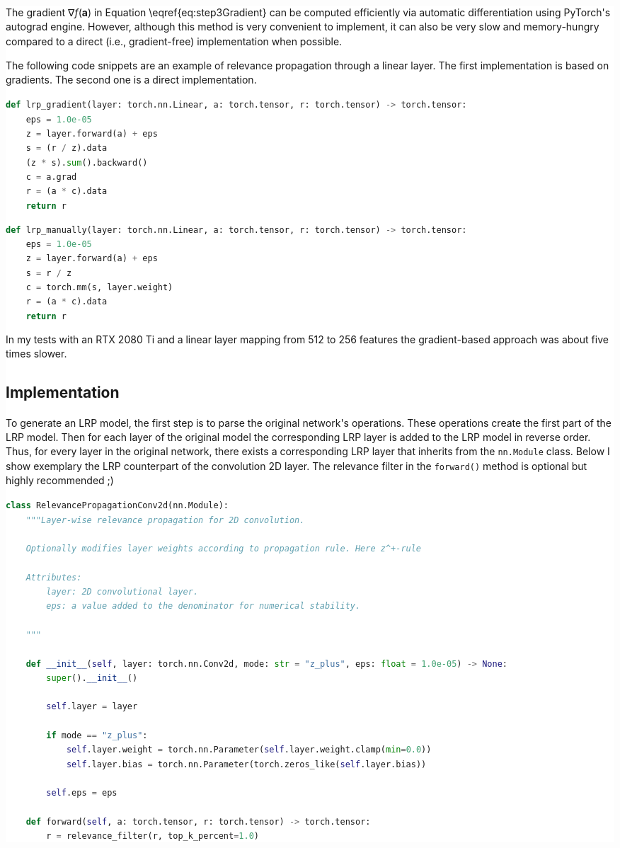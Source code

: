 The gradient $\nabla f(\mathbf{a})$ in Equation \eqref{eq:step3Gradient} can be computed efficiently via automatic differentiation using PyTorch's autograd engine. However, although this method is very convenient to implement, it can also be very slow and memory-hungry compared to a direct (i.e., gradient-free) implementation when possible.

The following code snippets are an example of relevance propagation through a linear layer. The first implementation is based on gradients. The second one is a direct implementation.

```python
def lrp_gradient(layer: torch.nn.Linear, a: torch.tensor, r: torch.tensor) -> torch.tensor:
    eps = 1.0e-05
    z = layer.forward(a) + eps
    s = (r / z).data
    (z * s).sum().backward()
    c = a.grad
    r = (a * c).data
    return r
```

```python
def lrp_manually(layer: torch.nn.Linear, a: torch.tensor, r: torch.tensor) -> torch.tensor:
    eps = 1.0e-05
    z = layer.forward(a) + eps
    s = r / z
    c = torch.mm(s, layer.weight)
    r = (a * c).data
    return r
```

In my tests with an RTX 2080 Ti and a linear layer mapping from 512 to 256 features the gradient-based approach was about five times slower.


## Implementation

To generate an LRP model, the first step is to parse the original network's operations. These operations create the first part of the LRP model. Then for each layer of the original model the corresponding LRP layer is added to the LRP model in reverse order. Thus, for every layer in the original network, there exists a corresponding LRP layer that inherits from the `nn.Module` class. Below I show exemplary the LRP counterpart of the convolution 2D layer. The relevance filter in the `forward()` method is optional but highly recommended ;)

```python
class RelevancePropagationConv2d(nn.Module):
    """Layer-wise relevance propagation for 2D convolution.

    Optionally modifies layer weights according to propagation rule. Here z^+-rule

    Attributes:
        layer: 2D convolutional layer.
        eps: a value added to the denominator for numerical stability.

    """

    def __init__(self, layer: torch.nn.Conv2d, mode: str = "z_plus", eps: float = 1.0e-05) -> None:
        super().__init__()

        self.layer = layer

        if mode == "z_plus":
            self.layer.weight = torch.nn.Parameter(self.layer.weight.clamp(min=0.0))
            self.layer.bias = torch.nn.Parameter(torch.zeros_like(self.layer.bias))

        self.eps = eps

    def forward(self, a: torch.tensor, r: torch.tensor) -> torch.tensor:
        r = relevance_filter(r, top_k_percent=1.0)
```